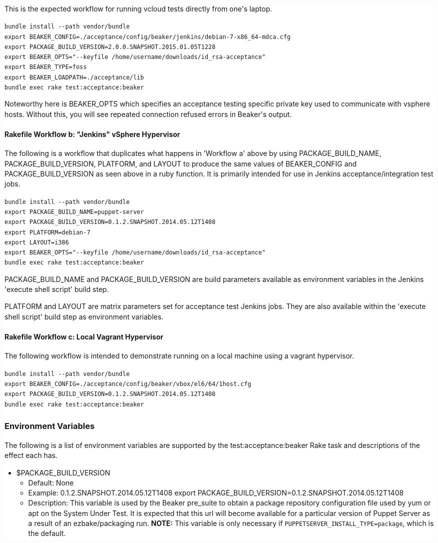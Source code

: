 This is the expected workflow for running vcloud tests directly from one's
laptop.

    bundle install --path vendor/bundle
    export BEAKER_CONFIG=./acceptance/config/beaker/jenkins/debian-7-x86_64-mdca.cfg
    export PACKAGE_BUILD_VERSION=2.0.0.SNAPSHOT.2015.01.05T1228
    export BEAKER_OPTS="--keyfile /home/username/downloads/id_rsa-acceptance"
    export BEAKER_TYPE=foss
    export BEAKER_LOADPATH=./acceptance/lib
    bundle exec rake test:acceptance:beaker 

Noteworthy here is BEAKER_OPTS which specifies an acceptance testing specific
private key used to communicate with vsphere hosts. Without this, you will see
repeated connection refused errors in Beaker's output.

#### Rakefile Workflow b: "Jenkins" vSphere Hypervisor

The following is a workflow that duplicates what happens in 'Workflow a' above
by using PACKAGE_BUILD_NAME, PACKAGE_BUILD_VERSION, PLATFORM, and LAYOUT to
produce the same values of BEAKER_CONFIG and PACKAGE_BUILD_VERSION as seen above
in a ruby function. It is primarily intended for use in Jenkins
acceptance/integration test jobs.

    bundle install --path vendor/bundle
    export PACKAGE_BUILD_NAME=puppet-server
    export PACKAGE_BUILD_VERSION=0.1.2.SNAPSHOT.2014.05.12T1408
    export PLATFORM=debian-7
    export LAYOUT=i386
    export BEAKER_OPTS="--keyfile /home/username/downloads/id_rsa-acceptance"
    bundle exec rake test:acceptance:beaker 

PACKAGE_BUILD_NAME and PACKAGE_BUILD_VERSION are build parameters available as
environment variables in the Jenkins 'execute shell script' build step.

PLATFORM and LAYOUT are matrix parameters set for acceptance test Jenkins jobs.
They are also available within the 'execute shell script' build step as
environment variables.

#### Rakefile Workflow c: Local Vagrant Hypervisor

The following workflow is intended to demonstrate running on a local machine
using a vagrant hypervisor.

    bundle install --path vendor/bundle
    export BEAKER_CONFIG=./acceptance/config/beaker/vbox/el6/64/1host.cfg
    export PACKAGE_BUILD_VERSION=0.1.2.SNAPSHOT.2014.05.12T1408
	bundle exec rake test:acceptance:beaker

### Environment Variables
The following is a list of environment variables are supported by the
test:acceptance:beaker Rake task and descriptions of the effect each has.

* $PACKAGE_BUILD_VERSION
  * Default: None
  * Example: 0.1.2.SNAPSHOT.2014.05.12T1408
    export PACKAGE_BUILD_VERSION=0.1.2.SNAPSHOT.2014.05.12T1408
  * Description: This variable is used by the Beaker pre_suite to obtain a
  package repository configuration file used by yum or apt on the System Under
  Test. It is expected that this url will become available for a particular
  version of Puppet Server as a result of an ezbake/packaging run. **NOTE:** This variable is
  only necessary if `PUPPETSERVER_INSTALL_TYPE=package`, which is the default.
